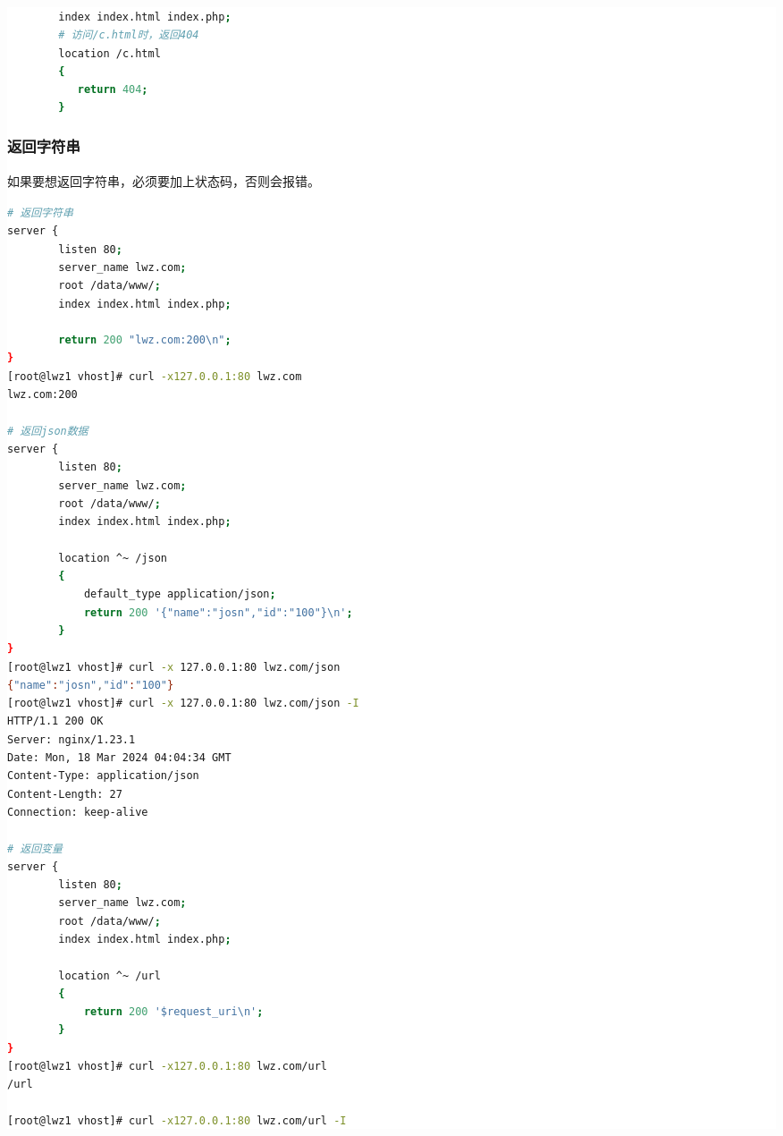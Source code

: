 ```bash
        index index.html index.php;
        # 访问/c.html时，返回404
        location /c.html
        {
           return 404;
        }
```

### 返回字符串
如果要想返回字符串，必须要加上状态码，否则会报错。

```bash
# 返回字符串
server {
        listen 80;
        server_name lwz.com;
        root /data/www/;
        index index.html index.php;
        
        return 200 "lwz.com:200\n";
}
[root@lwz1 vhost]# curl -x127.0.0.1:80 lwz.com
lwz.com:200

# 返回json数据
server {
        listen 80;
        server_name lwz.com;
        root /data/www/;
        index index.html index.php;

        location ^~ /json
        {
            default_type application/json;
            return 200 '{"name":"josn","id":"100"}\n';
        }
}
[root@lwz1 vhost]# curl -x 127.0.0.1:80 lwz.com/json
{"name":"josn","id":"100"}
[root@lwz1 vhost]# curl -x 127.0.0.1:80 lwz.com/json -I
HTTP/1.1 200 OK
Server: nginx/1.23.1
Date: Mon, 18 Mar 2024 04:04:34 GMT
Content-Type: application/json
Content-Length: 27
Connection: keep-alive

# 返回变量
server {
        listen 80;
        server_name lwz.com;
        root /data/www/;
        index index.html index.php;

        location ^~ /url
        {
            return 200 '$request_uri\n';
        }
}
[root@lwz1 vhost]# curl -x127.0.0.1:80 lwz.com/url
/url

[root@lwz1 vhost]# curl -x127.0.0.1:80 lwz.com/url -I
```